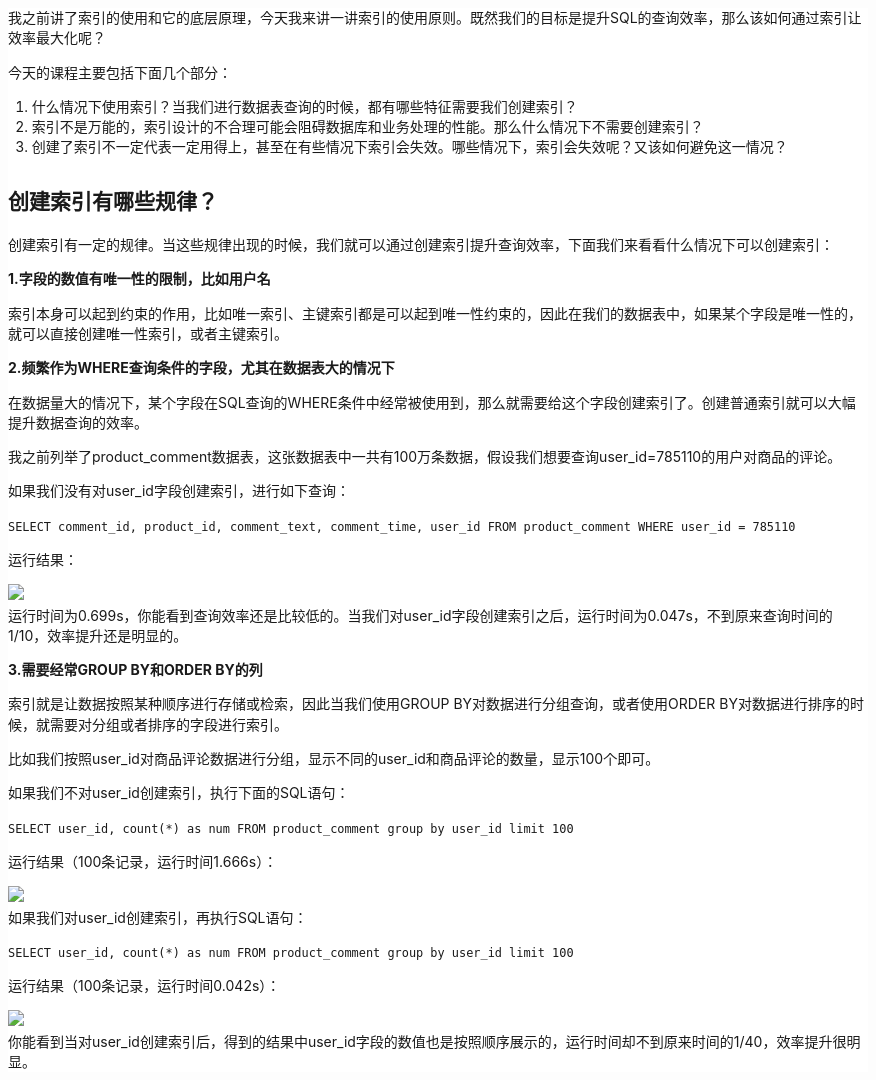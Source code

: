 我之前讲了索引的使用和它的底层原理，今天我来讲一讲索引的使用原则。既然我们的目标是提升SQL的查询效率，那么该如何通过索引让效率最大化呢？

今天的课程主要包括下面几个部分：

1. 什么情况下使用索引？当我们进行数据表查询的时候，都有哪些特征需要我们创建索引？
2. 索引不是万能的，索引设计的不合理可能会阻碍数据库和业务处理的性能。那么什么情况下不需要创建索引？
3. 创建了索引不一定代表一定用得上，甚至在有些情况下索引会失效。哪些情况下，索引会失效呢？又该如何避免这一情况？

## 创建索引有哪些规律？

创建索引有一定的规律。当这些规律出现的时候，我们就可以通过创建索引提升查询效率，下面我们来看看什么情况下可以创建索引：

**1.字段的数值有唯一性的限制，比如用户名**

索引本身可以起到约束的作用，比如唯一索引、主键索引都是可以起到唯一性约束的，因此在我们的数据表中，如果某个字段是唯一性的，就可以直接创建唯一性索引，或者主键索引。

**2.频繁作为WHERE查询条件的字段，尤其在数据表大的情况下**

在数据量大的情况下，某个字段在SQL查询的WHERE条件中经常被使用到，那么就需要给这个字段创建索引了。创建普通索引就可以大幅提升数据查询的效率。

我之前列举了product\_comment数据表，这张数据表中一共有100万条数据，假设我们想要查询user\_id=785110的用户对商品的评论。

如果我们没有对user\_id字段创建索引，进行如下查询：

```
SELECT comment_id, product_id, comment_text, comment_time, user_id FROM product_comment WHERE user_id = 785110
```

运行结果：

![](https://static001.geekbang.org/resource/image/3b/25/3b79db6d310ade55958199cc60f16525.png?wh=941%2A103)  
运行时间为0.699s，你能看到查询效率还是比较低的。当我们对user\_id字段创建索引之后，运行时间为0.047s，不到原来查询时间的1/10，效率提升还是明显的。

**3.需要经常GROUP BY和ORDER BY的列**

索引就是让数据按照某种顺序进行存储或检索，因此当我们使用GROUP BY对数据进行分组查询，或者使用ORDER BY对数据进行排序的时候，就需要对分组或者排序的字段进行索引。

比如我们按照user\_id对商品评论数据进行分组，显示不同的user\_id和商品评论的数量，显示100个即可。

如果我们不对user\_id创建索引，执行下面的SQL语句：

```
SELECT user_id, count(*) as num FROM product_comment group by user_id limit 100
```

运行结果（100条记录，运行时间1.666s）：

![](https://static001.geekbang.org/resource/image/19/31/196f6848455aff7fe8b2a60b1fc81731.png?wh=434%2A245)  
如果我们对user\_id创建索引，再执行SQL语句：

```
SELECT user_id, count(*) as num FROM product_comment group by user_id limit 100
```

运行结果（100条记录，运行时间0.042s）：

![](https://static001.geekbang.org/resource/image/61/73/616c6c2dec1e700f80815e9bf34c5a73.png?wh=437%2A245)  
你能看到当对user\_id创建索引后，得到的结果中user\_id字段的数值也是按照顺序展示的，运行时间却不到原来时间的1/40，效率提升很明显。
